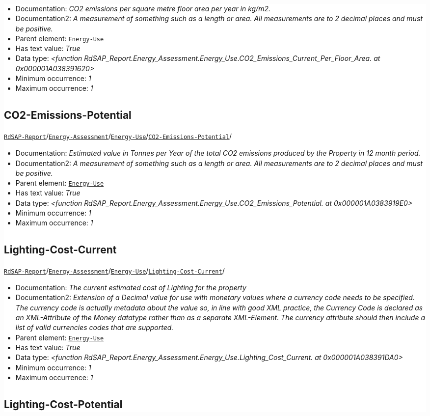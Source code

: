 - Documentation: *CO2 emissions per square metre floor area per year in kg/m2.*
- Documentation2: *A measurement of something such as a length or area. All measurements are to 2 decimal places and must be positive.*
- Parent element: [`Energy-Use`](#RdSAP-Report/Energy-Assessment/Energy-Use)
- Has text value: *True*
- Data type: *<function RdSAP_Report.Energy_Assessment.Energy_Use.CO2_Emissions_Current_Per_Floor_Area.<lambda> at 0x000001A038391620>*
- Minimum occurrence: *1*
- Maximum occurrence: *1*

## <a name="RdSAP-Report/Energy-Assessment/Energy-Use/CO2-Emissions-Potential"></a>CO2-Emissions-Potential

[`RdSAP-Report`](#RdSAP-Report)/[`Energy-Assessment`](#RdSAP-Report/Energy-Assessment)/[`Energy-Use`](#RdSAP-Report/Energy-Assessment/Energy-Use)/[`CO2-Emissions-Potential`](#RdSAP-Report/Energy-Assessment/Energy-Use/CO2-Emissions-Potential)/

- Documentation: *Estimated value in Tonnes per Year of the total CO2 emissions produced by the Property in 12 month period.*
- Documentation2: *A measurement of something such as a length or area. All measurements are to 2 decimal places and must be positive.*
- Parent element: [`Energy-Use`](#RdSAP-Report/Energy-Assessment/Energy-Use)
- Has text value: *True*
- Data type: *<function RdSAP_Report.Energy_Assessment.Energy_Use.CO2_Emissions_Potential.<lambda> at 0x000001A0383919E0>*
- Minimum occurrence: *1*
- Maximum occurrence: *1*

## <a name="RdSAP-Report/Energy-Assessment/Energy-Use/Lighting-Cost-Current"></a>Lighting-Cost-Current

[`RdSAP-Report`](#RdSAP-Report)/[`Energy-Assessment`](#RdSAP-Report/Energy-Assessment)/[`Energy-Use`](#RdSAP-Report/Energy-Assessment/Energy-Use)/[`Lighting-Cost-Current`](#RdSAP-Report/Energy-Assessment/Energy-Use/Lighting-Cost-Current)/

- Documentation: *The current estimated cost of Lighting for the property*
- Documentation2: *Extension of a Decimal value for use with monetary values where a currency code needs to be specified. The currency code is actually metadata about the value so, in line with good XML practice, the Currency Code is declared as an XML-Attribute of the Money datatype rather than as a separate XML-Element. The currency attribute should then include a list of valid currencies codes that are supported.*
- Parent element: [`Energy-Use`](#RdSAP-Report/Energy-Assessment/Energy-Use)
- Has text value: *True*
- Data type: *<function RdSAP_Report.Energy_Assessment.Energy_Use.Lighting_Cost_Current.<lambda> at 0x000001A038391DA0>*
- Minimum occurrence: *1*
- Maximum occurrence: *1*

## <a name="RdSAP-Report/Energy-Assessment/Energy-Use/Lighting-Cost-Potential"></a>Lighting-Cost-Potential
